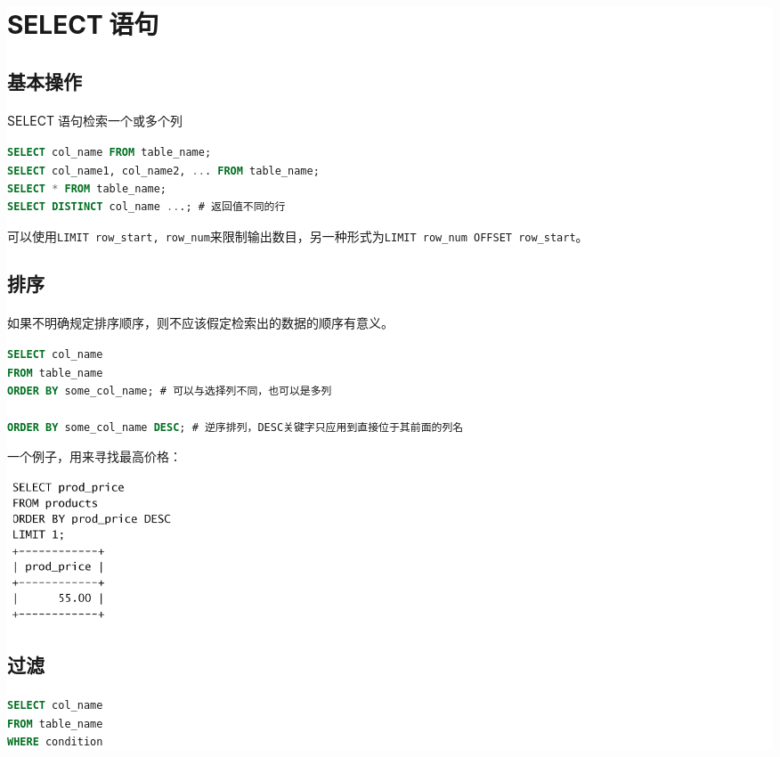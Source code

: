 # SELECT 语句

## 基本操作

SELECT 语句检索一个或多个列

```SQL
SELECT col_name FROM table_name;
SELECT col_name1, col_name2, ... FROM table_name;
SELECT * FROM table_name;
SELECT DISTINCT col_name ...; # 返回值不同的行
```

可以使用`LIMIT row_start, row_num`来限制输出数目，另一种形式为`LIMIT row_num OFFSET row_start`。

## 排序

如果不明确规定排序顺序，则不应该假定检索出的数据的顺序有意义。

```sql
SELECT col_name
FROM table_name
ORDER BY some_col_name; # 可以与选择列不同，也可以是多列

ORDER BY some_col_name DESC; # 逆序排列，DESC关键字只应用到直接位于其前面的列名
```

一个例子，用来寻找最高价格：

<img src="./img/select_example.png" alt="aa" width="200"/>



## 过滤

```sql
SELECT col_name
FROM table_name
WHERE condition
```
